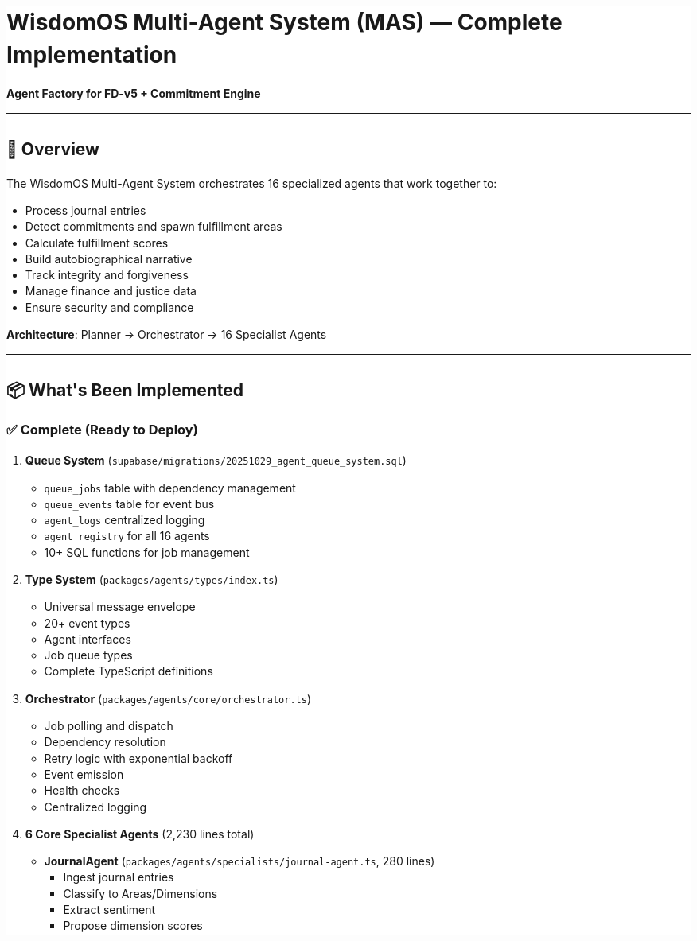 # WisdomOS Multi-Agent System (MAS) — Complete Implementation

**Agent Factory for FD-v5 + Commitment Engine**

---

## 🎯 Overview

The WisdomOS Multi-Agent System orchestrates 16 specialized agents that work together to:
- Process journal entries
- Detect commitments and spawn fulfillment areas
- Calculate fulfillment scores
- Build autobiographical narrative
- Track integrity and forgiveness
- Manage finance and justice data
- Ensure security and compliance

**Architecture**: Planner → Orchestrator → 16 Specialist Agents

---

## 📦 What's Been Implemented

### ✅ Complete (Ready to Deploy)

1. **Queue System** (`supabase/migrations/20251029_agent_queue_system.sql`)
   - `queue_jobs` table with dependency management
   - `queue_events` table for event bus
   - `agent_logs` centralized logging
   - `agent_registry` for all 16 agents
   - 10+ SQL functions for job management

2. **Type System** (`packages/agents/types/index.ts`)
   - Universal message envelope
   - 20+ event types
   - Agent interfaces
   - Job queue types
   - Complete TypeScript definitions

3. **Orchestrator** (`packages/agents/core/orchestrator.ts`)
   - Job polling and dispatch
   - Dependency resolution
   - Retry logic with exponential backoff
   - Event emission
   - Health checks
   - Centralized logging

4. **6 Core Specialist Agents** (2,230 lines total)
   - **JournalAgent** (`packages/agents/specialists/journal-agent.ts`, 280 lines)
     - Ingest journal entries
     - Classify to Areas/Dimensions
     - Extract sentiment
     - Propose dimension scores
